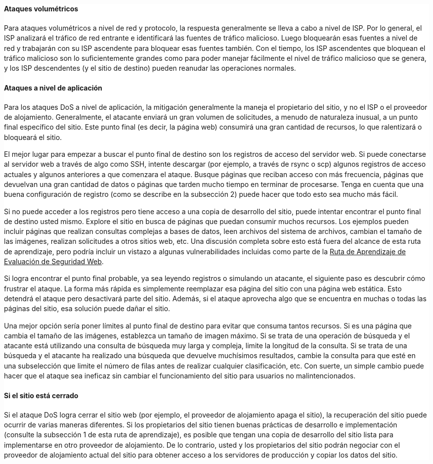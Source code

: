 #### Ataques volumétricos

Para ataques volumétricos a nivel de red y protocolo, la respuesta generalmente se lleva a cabo a nivel de ISP. Por lo general, el ISP analizará el tráfico de red entrante e identificará las fuentes de tráfico malicioso. Luego bloquearán esas fuentes a nivel de red y trabajarán con su ISP ascendente para bloquear esas fuentes también. Con el tiempo, los ISP ascendentes que bloquean el tráfico malicioso son lo suficientemente grandes como para poder manejar fácilmente el nivel de tráfico malicioso que se genera, y los ISP descendentes (y el sitio de destino) pueden reanudar las operaciones normales.

#### Ataques a nivel de aplicación

Para los ataques DoS a nivel de aplicación, la mitigación generalmente la maneja el propietario del sitio, y no el ISP o el proveedor de alojamiento. Generalmente, el atacante enviará un gran volumen de solicitudes, a menudo de naturaleza inusual, a un punto final específico del sitio. Este punto final (es decir, la página web) consumirá una gran cantidad de recursos, lo que ralentizará o bloqueará el sitio.

El mejor lugar para empezar a buscar el punto final de destino son los registros de acceso del servidor web. Si puede conectarse al servidor web a través de algo como SSH, intente descargar (por ejemplo, a través de rsync o scp) algunos registros de acceso actuales y algunos anteriores a que comenzara el ataque. Busque páginas que reciban acceso con más frecuencia, páginas que devuelvan una gran cantidad de datos o páginas que tarden mucho tiempo en terminar de procesarse. Tenga en cuenta que una buena configuración de registro (como se describe en la subsección 2) puede hacer que todo esto sea mucho más fácil.

Si no puede acceder a los registros pero tiene acceso a una copia de desarrollo del sitio, puede intentar encontrar el punto final de destino usted mismo. Explore el sitio en busca de páginas que puedan consumir muchos recursos. Los ejemplos pueden incluir páginas que realizan consultas complejas a bases de datos, leen archivos del sistema de archivos, cambian el tamaño de las imágenes, realizan solicitudes a otros sitios web, etc. Una discusión completa sobre esto está fuera del alcance de esta ruta de aprendizaje, pero podría incluir un vistazo a algunas vulnerabilidades incluidas como parte de la [Ruta de Aprendizaje de Evaluación de Seguridad Web](/es/learning-path/5).

Si logra encontrar el punto final probable, ya sea leyendo registros o simulando un atacante, el siguiente paso es descubrir cómo frustrar el ataque. La forma más rápida es simplemente reemplazar esa página del sitio con una página web estática. Esto detendrá el ataque pero desactivará parte del sitio. Además, si el ataque aprovecha algo que se encuentra en muchas o todas las páginas del sitio, esa solución puede dañar el sitio.

Una mejor opción sería poner límites al punto final de destino para evitar que consuma tantos recursos. Si es una página que cambia el tamaño de las imágenes, establezca un tamaño de imagen máximo. Si se trata de una operación de búsqueda y el atacante está utilizando una consulta de búsqueda muy larga y compleja, limite la longitud de la consulta. Si se trata de una búsqueda y el atacante ha realizado una búsqueda que devuelve muchísimos resultados, cambie la consulta para que esté en una subselección que limite el número de filas antes de realizar cualquier clasificación, etc. Con suerte, un simple cambio puede hacer que el ataque sea ineficaz sin cambiar el funcionamiento del sitio para usuarios no malintencionados.

#### Si el sitio está cerrado

Si el ataque DoS logra cerrar el sitio web (por ejemplo, el proveedor de alojamiento apaga el sitio), la recuperación del sitio puede ocurrir de varias maneras diferentes. Si los propietarios del sitio tienen buenas prácticas de desarrollo e implementación (consulte la subsección 1 de esta ruta de aprendizaje), es posible que tengan una copia de desarrollo del sitio lista para implementarse en otro proveedor de alojamiento. De lo contrario, usted y los propietarios del sitio podrán negociar con el proveedor de alojamiento actual del sitio para obtener acceso a los servidores de producción y copiar los datos del sitio.
